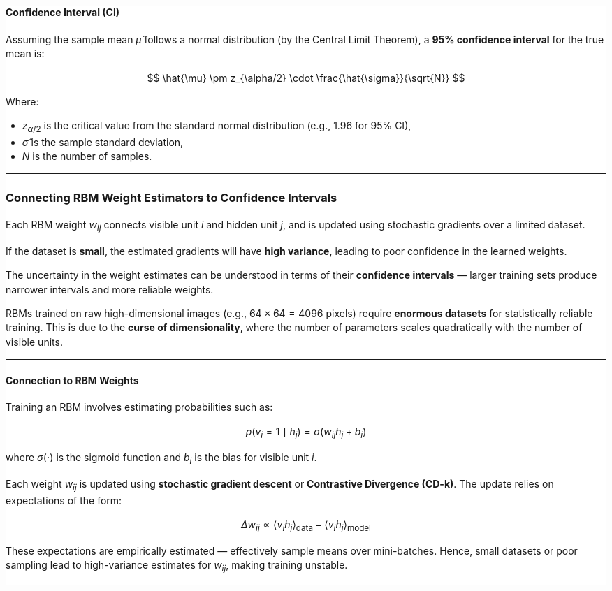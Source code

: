 
#### Confidence Interval (CI)

Assuming the sample mean $\hat{\mu}$ follows a normal distribution (by the Central Limit Theorem), a **95% confidence interval** for the true mean is:

$$
\hat{\mu} \pm z_{\alpha/2} \cdot \frac{\hat{\sigma}}{\sqrt{N}}
$$

Where:

- $z_{\alpha/2}$ is the critical value from the standard normal distribution (e.g., $1.96$ for 95% CI),
- $\hat{\sigma}$ is the sample standard deviation,
- $N$ is the number of samples.

---

### Connecting RBM Weight Estimators to Confidence Intervals

Each RBM weight $w_{ij}$ connects visible unit $i$ and hidden unit $j$, and is updated using stochastic gradients over a limited dataset.

If the dataset is **small**, the estimated gradients will have **high variance**, leading to poor confidence in the learned weights.

The uncertainty in the weight estimates can be understood in terms of their **confidence intervals** — larger training sets produce narrower intervals and more reliable weights.

RBMs trained on raw high-dimensional images (e.g., $64 \times 64 = 4096$ pixels) require **enormous datasets** for statistically reliable training. This is due to the **curse of dimensionality**, where the number of parameters scales quadratically with the number of visible units.

---

#### Connection to RBM Weights

Training an RBM involves estimating probabilities such as:

$$
p(v_i = 1 \mid h_j) = \sigma(w_{ij} h_j + b_i)
$$

where $\sigma(\cdot)$ is the sigmoid function and $b_i$ is the bias for visible unit $i$.

Each weight $w_{ij}$ is updated using **stochastic gradient descent** or **Contrastive Divergence (CD-k)**. The update relies on expectations of the form:

$$
\Delta w_{ij} \propto \langle v_i h_j \rangle_{\text{data}} - \langle v_i h_j \rangle_{\text{model}}
$$

These expectations are empirically estimated — effectively sample means over mini-batches. Hence, small datasets or poor sampling lead to high-variance estimates for $w_{ij}$, making training unstable.

---